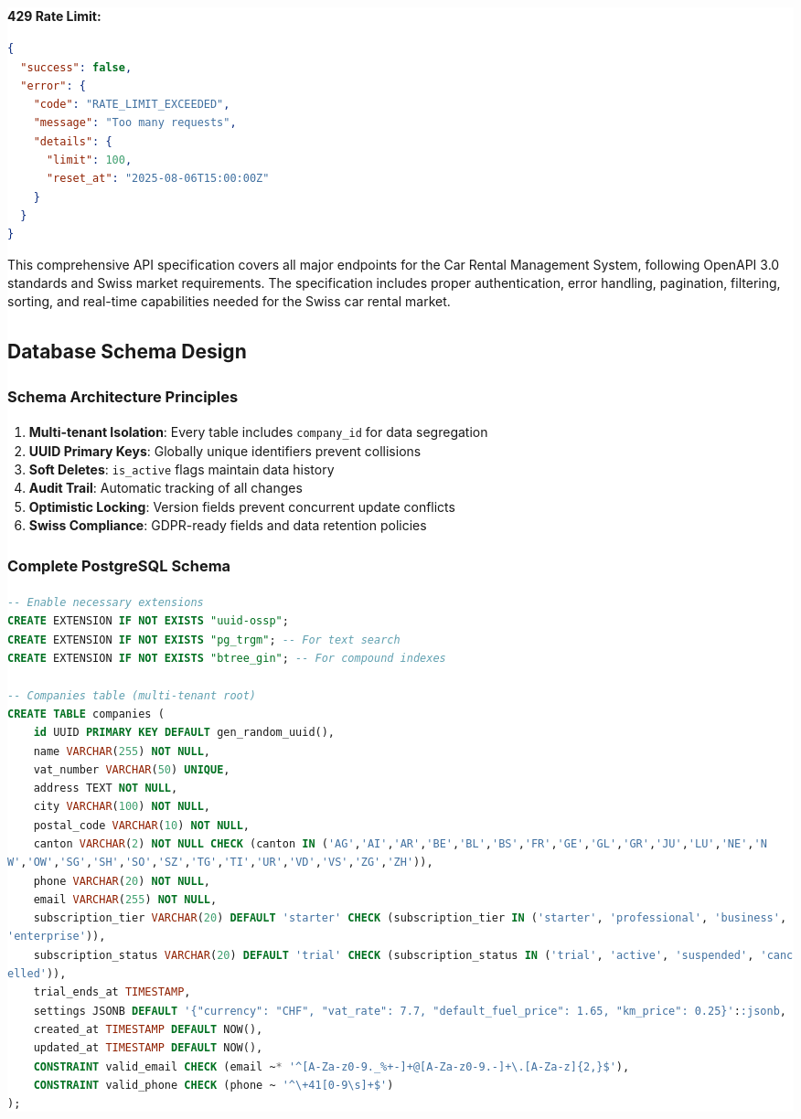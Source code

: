 **429 Rate Limit:**

```json
{
  "success": false,
  "error": {
    "code": "RATE_LIMIT_EXCEEDED",
    "message": "Too many requests",
    "details": {
      "limit": 100,
      "reset_at": "2025-08-06T15:00:00Z"
    }
  }
}
```

This comprehensive API specification covers all major endpoints for the Car Rental Management
System, following OpenAPI 3.0 standards and Swiss market requirements. The specification includes
proper authentication, error handling, pagination, filtering, sorting, and real-time capabilities
needed for the Swiss car rental market.

## Database Schema Design

### Schema Architecture Principles

1. **Multi-tenant Isolation**: Every table includes `company_id` for data segregation
2. **UUID Primary Keys**: Globally unique identifiers prevent collisions
3. **Soft Deletes**: `is_active` flags maintain data history
4. **Audit Trail**: Automatic tracking of all changes
5. **Optimistic Locking**: Version fields prevent concurrent update conflicts
6. **Swiss Compliance**: GDPR-ready fields and data retention policies

### Complete PostgreSQL Schema

```sql
-- Enable necessary extensions
CREATE EXTENSION IF NOT EXISTS "uuid-ossp";
CREATE EXTENSION IF NOT EXISTS "pg_trgm"; -- For text search
CREATE EXTENSION IF NOT EXISTS "btree_gin"; -- For compound indexes

-- Companies table (multi-tenant root)
CREATE TABLE companies (
    id UUID PRIMARY KEY DEFAULT gen_random_uuid(),
    name VARCHAR(255) NOT NULL,
    vat_number VARCHAR(50) UNIQUE,
    address TEXT NOT NULL,
    city VARCHAR(100) NOT NULL,
    postal_code VARCHAR(10) NOT NULL,
    canton VARCHAR(2) NOT NULL CHECK (canton IN ('AG','AI','AR','BE','BL','BS','FR','GE','GL','GR','JU','LU','NE','NW','OW','SG','SH','SO','SZ','TG','TI','UR','VD','VS','ZG','ZH')),
    phone VARCHAR(20) NOT NULL,
    email VARCHAR(255) NOT NULL,
    subscription_tier VARCHAR(20) DEFAULT 'starter' CHECK (subscription_tier IN ('starter', 'professional', 'business', 'enterprise')),
    subscription_status VARCHAR(20) DEFAULT 'trial' CHECK (subscription_status IN ('trial', 'active', 'suspended', 'cancelled')),
    trial_ends_at TIMESTAMP,
    settings JSONB DEFAULT '{"currency": "CHF", "vat_rate": 7.7, "default_fuel_price": 1.65, "km_price": 0.25}'::jsonb,
    created_at TIMESTAMP DEFAULT NOW(),
    updated_at TIMESTAMP DEFAULT NOW(),
    CONSTRAINT valid_email CHECK (email ~* '^[A-Za-z0-9._%+-]+@[A-Za-z0-9.-]+\.[A-Za-z]{2,}$'),
    CONSTRAINT valid_phone CHECK (phone ~ '^\+41[0-9\s]+$')
);

```